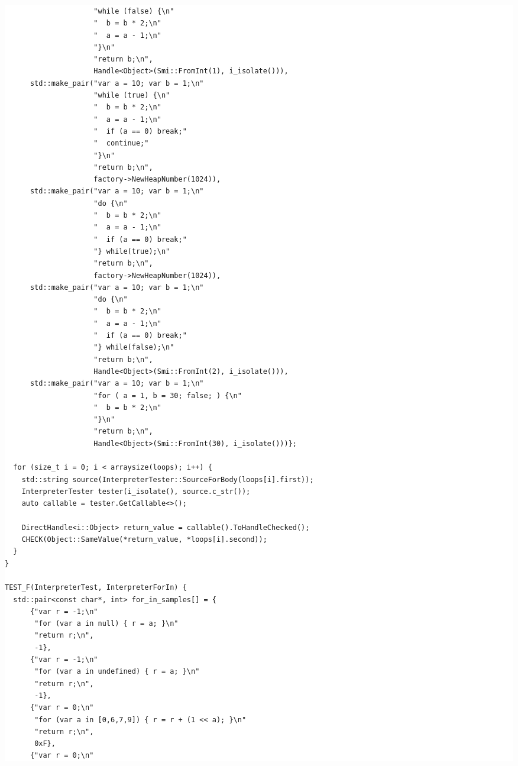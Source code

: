 ```
                     "while (false) {\n"
                     "  b = b * 2;\n"
                     "  a = a - 1;\n"
                     "}\n"
                     "return b;\n",
                     Handle<Object>(Smi::FromInt(1), i_isolate())),
      std::make_pair("var a = 10; var b = 1;\n"
                     "while (true) {\n"
                     "  b = b * 2;\n"
                     "  a = a - 1;\n"
                     "  if (a == 0) break;"
                     "  continue;"
                     "}\n"
                     "return b;\n",
                     factory->NewHeapNumber(1024)),
      std::make_pair("var a = 10; var b = 1;\n"
                     "do {\n"
                     "  b = b * 2;\n"
                     "  a = a - 1;\n"
                     "  if (a == 0) break;"
                     "} while(true);\n"
                     "return b;\n",
                     factory->NewHeapNumber(1024)),
      std::make_pair("var a = 10; var b = 1;\n"
                     "do {\n"
                     "  b = b * 2;\n"
                     "  a = a - 1;\n"
                     "  if (a == 0) break;"
                     "} while(false);\n"
                     "return b;\n",
                     Handle<Object>(Smi::FromInt(2), i_isolate())),
      std::make_pair("var a = 10; var b = 1;\n"
                     "for ( a = 1, b = 30; false; ) {\n"
                     "  b = b * 2;\n"
                     "}\n"
                     "return b;\n",
                     Handle<Object>(Smi::FromInt(30), i_isolate()))};

  for (size_t i = 0; i < arraysize(loops); i++) {
    std::string source(InterpreterTester::SourceForBody(loops[i].first));
    InterpreterTester tester(i_isolate(), source.c_str());
    auto callable = tester.GetCallable<>();

    DirectHandle<i::Object> return_value = callable().ToHandleChecked();
    CHECK(Object::SameValue(*return_value, *loops[i].second));
  }
}

TEST_F(InterpreterTest, InterpreterForIn) {
  std::pair<const char*, int> for_in_samples[] = {
      {"var r = -1;\n"
       "for (var a in null) { r = a; }\n"
       "return r;\n",
       -1},
      {"var r = -1;\n"
       "for (var a in undefined) { r = a; }\n"
       "return r;\n",
       -1},
      {"var r = 0;\n"
       "for (var a in [0,6,7,9]) { r = r + (1 << a); }\n"
       "return r;\n",
       0xF},
      {"var r = 0;\n"
```

  [propertyName]: 'dynamicValue'
  [keyExpr]: 123